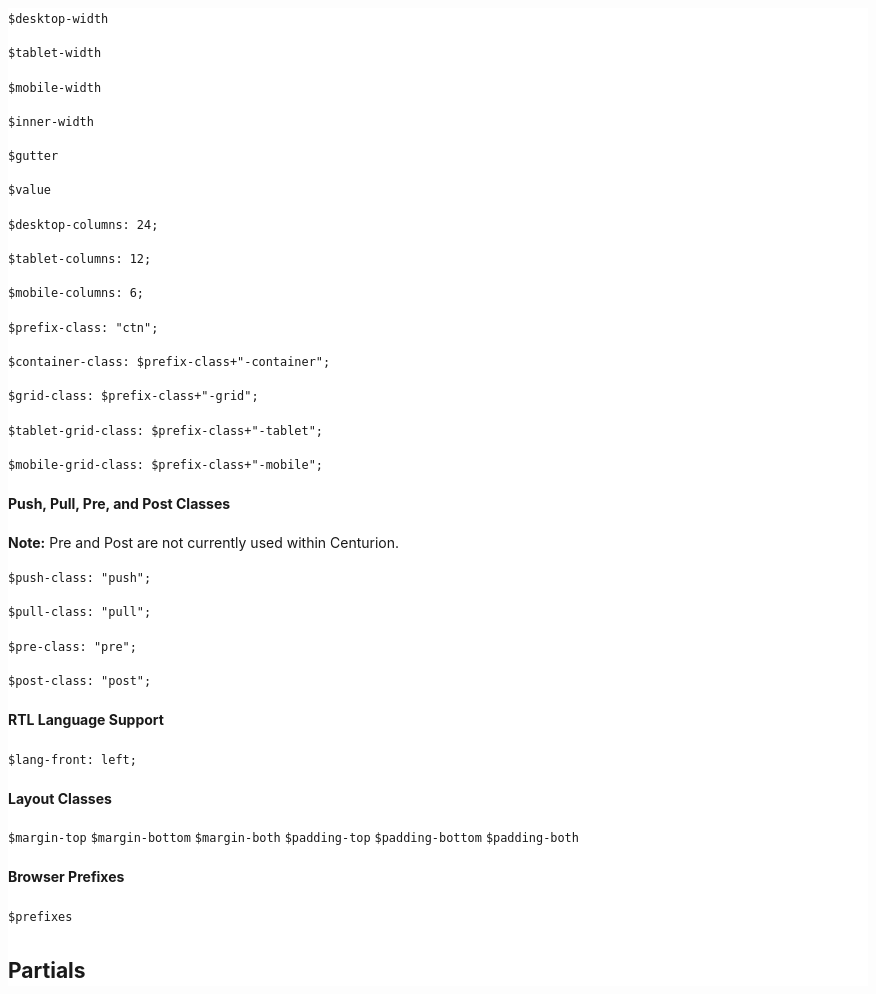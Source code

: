 `$desktop-width`

`$tablet-width`

`$mobile-width`

`$inner-width`

`$gutter`

`$value`

`$desktop-columns: 24;`

`$tablet-columns: 12;`

`$mobile-columns: 6;`

`$prefix-class: "ctn";`

`$container-class: $prefix-class+"-container";`

`$grid-class: $prefix-class+"-grid";`

`$tablet-grid-class: $prefix-class+"-tablet";`

`$mobile-grid-class: $prefix-class+"-mobile";`


#### Push, Pull, Pre, and Post Classes
**Note:** Pre and Post are not currently used within Centurion.

`$push-class: "push";`

`$pull-class: "pull";`

`$pre-class: "pre";`

`$post-class: "post";
`

#### RTL Language Support

`$lang-front: left;`

#### Layout Classes

`$margin-top`
`$margin-bottom`
`$margin-both`
`$padding-top`
`$padding-bottom`
`$padding-both`

#### Browser Prefixes
`$prefixes`



## Partials
